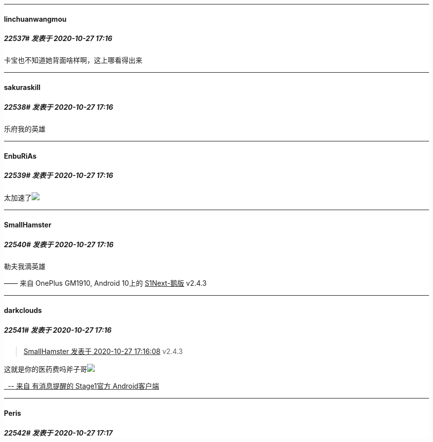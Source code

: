 
-----

####  linchuanwangmou  
##### 22537#       发表于 2020-10-27 17:16


卡宝也不知道她背面啥样啊，这上哪看得出来


-----

####  sakuraskill  
##### 22538#       发表于 2020-10-27 17:16


乐府我的英雄


-----

####  EnbuRiAs  
##### 22539#       发表于 2020-10-27 17:16


太加速了<img src="https://static.saraba1st.com/image/smiley/face2017/169.gif" referrerpolicy="no-referrer">


-----

####  SmallHamster  
##### 22540#       发表于 2020-10-27 17:16


勒夫我滴英雄

—— 来自 OnePlus GM1910, Android 10上的 [S1Next-鹅版](https://github.com/ykrank/S1-Next/releases) v2.4.3


-----

####  darkclouds  
##### 22541#       发表于 2020-10-27 17:16


<blockquote><a href="httphttps://bbs.saraba1st.com/2b/forum.php?mod=redirect&amp;goto=findpost&amp;pid=49192700&amp;ptid=1963398" target="_blank">SmallHamster 发表于 2020-10-27 17:16:08</a>
v2.4.3</blockquote>这就是你的医药费吗斧子哥<img src="https://static.saraba1st.com/image/smiley/face2017/139.png" referrerpolicy="no-referrer">

[  -- 来自 有消息提醒的 Stage1官方 Android客户端](https://www.coolapk.com/apk/140634)


-----

####  Peris  
##### 22542#       发表于 2020-10-27 17:17

